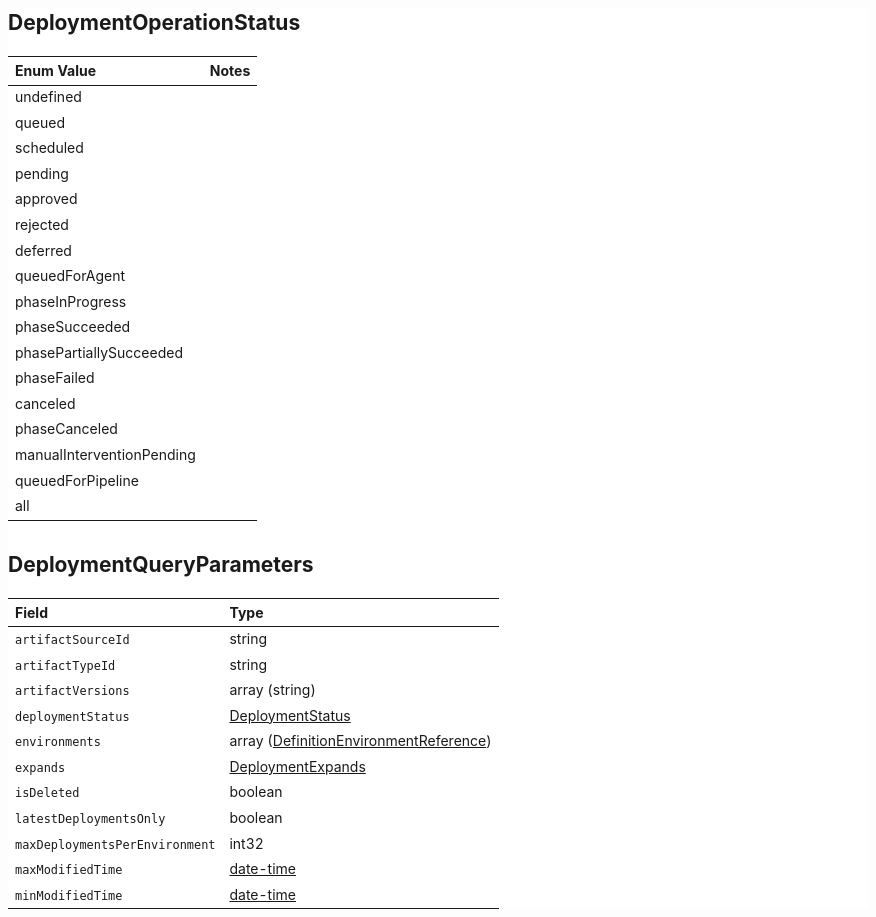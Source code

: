 

<a id="DeploymentOperationStatus"></a>

## DeploymentOperationStatus

| Enum Value   | Notes
| :----------- | :----------
| undefined |
| queued |
| scheduled |
| pending |
| approved |
| rejected |
| deferred |
| queuedForAgent |
| phaseInProgress |
| phaseSucceeded |
| phasePartiallySucceeded |
| phaseFailed |
| canceled |
| phaseCanceled |
| manualInterventionPending |
| queuedForPipeline |
| all |



<a id="DeploymentQueryParameters"></a>

## DeploymentQueryParameters

| Field        | Type
| :----------- | :--------
| <code>artifactSourceId</code> | string
| <code>artifactTypeId</code> | string
| <code>artifactVersions</code> | array (string)
| <code>deploymentStatus</code> | [DeploymentStatus](#DeploymentStatus)
| <code>environments</code> | array ([DefinitionEnvironmentReference](#DefinitionEnvironmentReference))
| <code>expands</code> | [DeploymentExpands](#DeploymentExpands)
| <code>isDeleted</code> | boolean
| <code>latestDeploymentsOnly</code> | boolean
| <code>maxDeploymentsPerEnvironment</code> | int32
| <code>maxModifiedTime</code> | [date-time](http://msdn.microsoft.com/en-us/library/az4se3k1.aspx)
| <code>minModifiedTime</code> | [date-time](http://msdn.microsoft.com/en-us/library/az4se3k1.aspx)